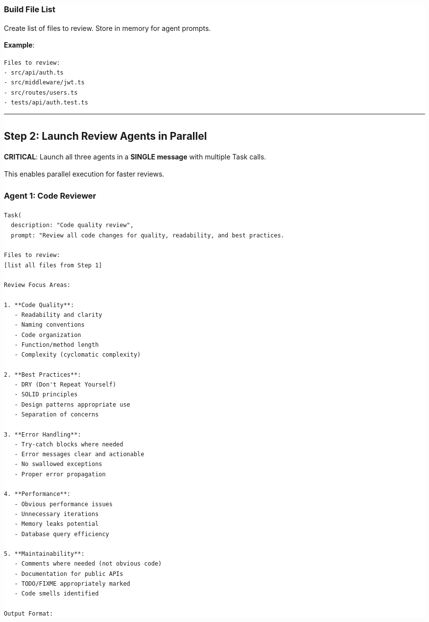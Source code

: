 ### Build File List

Create list of files to review. Store in memory for agent prompts.

**Example**:
```
Files to review:
- src/api/auth.ts
- src/middleware/jwt.ts
- src/routes/users.ts
- tests/api/auth.test.ts
```

---

## Step 2: Launch Review Agents in Parallel

**CRITICAL**: Launch all three agents in a **SINGLE message** with multiple Task calls.

This enables parallel execution for faster reviews.

### Agent 1: Code Reviewer

```
Task(
  description: "Code quality review",
  prompt: "Review all code changes for quality, readability, and best practices.

Files to review:
[list all files from Step 1]

Review Focus Areas:

1. **Code Quality**:
   - Readability and clarity
   - Naming conventions
   - Code organization
   - Function/method length
   - Complexity (cyclomatic complexity)

2. **Best Practices**:
   - DRY (Don't Repeat Yourself)
   - SOLID principles
   - Design patterns appropriate use
   - Separation of concerns

3. **Error Handling**:
   - Try-catch blocks where needed
   - Error messages clear and actionable
   - No swallowed exceptions
   - Proper error propagation

4. **Performance**:
   - Obvious performance issues
   - Unnecessary iterations
   - Memory leaks potential
   - Database query efficiency

5. **Maintainability**:
   - Comments where needed (not obvious code)
   - Documentation for public APIs
   - TODO/FIXME appropriately marked
   - Code smells identified

Output Format:
```